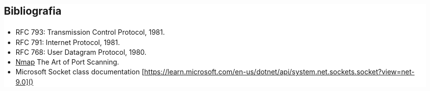 
## Bibliografia
- RFC 793: Transmission Control Protocol, 1981.
- RFC 791: Internet Protocol, 1981.
- RFC 768: User Datagram Protocol, 1980.
- [Nmap](https://nmap.org/nmap_doc.html#port_unreach) The Art of Port Scanning.
- Microsoft Socket class documentation [https://learn.microsoft.com/en-us/dotnet/api/system.net.sockets.socket?view=net-9.0]()

